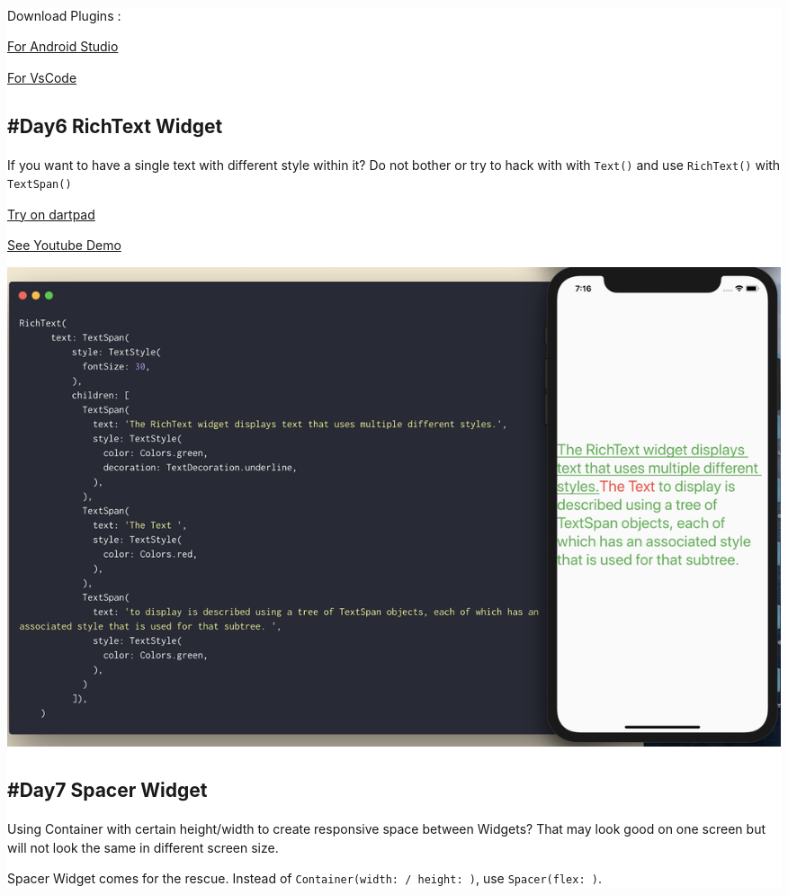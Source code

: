 
Download Plugins : 

[For Android Studio](https://plugins.jetbrains.com/plugin/12429-dart-data-class)

[For VsCode](https://marketplace.visualstudio.com/items?itemName=BendixMa.dart-data-class-generator)


## #Day6 RichText Widget

If you want to have a single text with different style within it? Do not bother or try to hack with with `Text()` and use `RichText()` with `TextSpan()`

[Try on dartpad](https://dartpad.dartlang.org/f87dddb2f48f1d1ef0f25903af1ded58)

[See Youtube Demo](https://www.youtube.com/watch?v=rykDVh-QFfw)

![](assets/06richtext.png)



## #Day7 Spacer Widget

Using Container with certain height/width to create responsive space between Widgets? That may look good on one screen but will not look the same in different screen size. 

Spacer Widget comes for the rescue. Instead of `Container(width: / height: )`, use `Spacer(flex: )`. 
